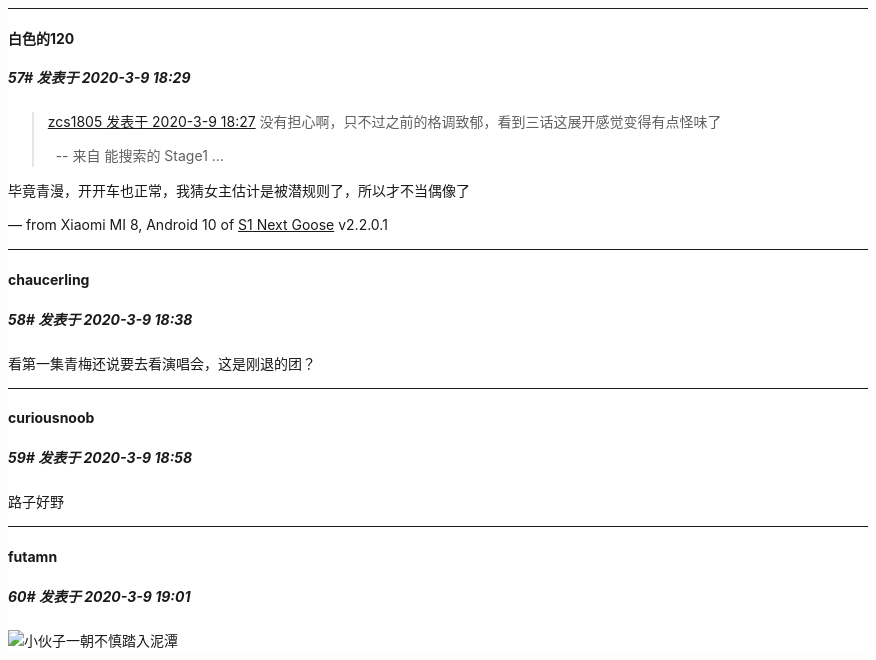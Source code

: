 



-----

####  白色的120  
##### 57#       发表于 2020-3-9 18:29



<blockquote><a href="httphttps://bbs.saraba1st.com/2b/forum.php?mod=redirect&amp;goto=findpost&amp;pid=46671778&amp;ptid=1916007" target="_blank">zcs1805 发表于 2020-3-9 18:27</a>
没有担心啊，只不过之前的格调致郁，看到三话这展开感觉变得有点怪味了

  -- 来自 能搜索的 Stage1 ...</blockquote>
毕竟青漫，开开车也正常，我猜女主估计是被潜规则了，所以才不当偶像了

— from Xiaomi MI 8, Android 10 of [S1 Next Goose](https://pan.baidu.com/s/1mi43uRm) v2.2.0.1







-----

####  chaucerling  
##### 58#       发表于 2020-3-9 18:38




看第一集青梅还说要去看演唱会，这是刚退的团？







-----

####  curiousnoob  
##### 59#       发表于 2020-3-9 18:58




路子好野







-----

####  futamn  
##### 60#       发表于 2020-3-9 19:01



<img src="https://static.saraba1st.com/image/smiley/face2017/067.png" referrerpolicy="no-referrer">小伙子一朝不慎踏入泥潭

